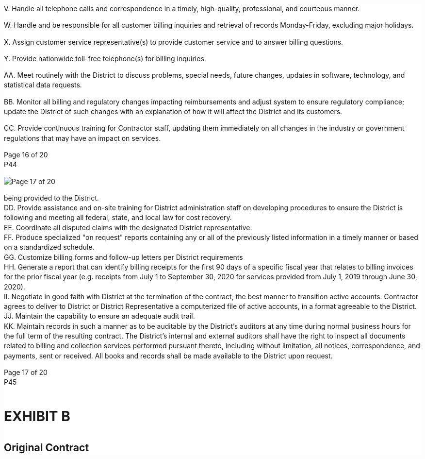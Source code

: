 V. Handle all telephone calls and correspondence in a timely, high-quality, professional, and courteous manner.  

W. Handle and be responsible for all customer billing inquiries and retrieval of records Monday-Friday, excluding major holidays.  

X. Assign customer service representative(s) to provide customer service and to answer billing questions.  

Y. Provide nationwide toll-free telephone(s) for billing inquiries.  

AA. Meet routinely with the District to discuss problems, special needs, future changes, updates in software, technology, and statistical data requests.  

BB. Monitor all billing and regulatory changes impacting reimbursements and adjust system to ensure regulatory compliance; update the District of such changes with an explanation of how it will affect the District and its customers.  

CC. Provide continuous training for Contractor staff, updating them immediately on all changes in the industry or government regulations that may have an impact on services.  

Page 16 of 20  
P44

![Page 17 of 20](attachment://image.png)

being provided to the District.  
DD. Provide assistance and on-site training for District administration staff on developing procedures to ensure the District is following and meeting all federal, state, and local law for cost recovery.  
EE. Coordinate all disputed claims with the designated District representative.  
FF. Produce specialized "on request" reports containing any or all of the previously listed information in a timely manner or based on a standardized schedule.  
GG. Customize billing forms and follow-up letters per District requirements  
HH. Generate a report that can identify billing receipts for the first 90 days of a specific fiscal year that relates to billing invoices for the prior fiscal year (e.g. receipts from July 1 to September 30, 2020 for services provided from July 1, 2019 through June 30, 2020).  
II. Negotiate in good faith with District at the termination of the contract, the best manner to transition active accounts. Contractor agrees to deliver to District or District Representative a computerized file of active accounts, in a format agreeable to the District.  
JJ. Maintain the capability to ensure an adequate audit trail.  
KK. Maintain records in such a manner as to be auditable by the District’s auditors at any time during normal business hours for the full term of the resulting contract. The District’s internal and external auditors shall have the right to inspect all documents related to billing and collection services performed pursuant thereto, including without limitation, all notices, correspondence, and payments, sent or received. All books and records shall be made available to the District upon request.  

Page 17 of 20  
P45

# EXHIBIT B
## Original Contract
